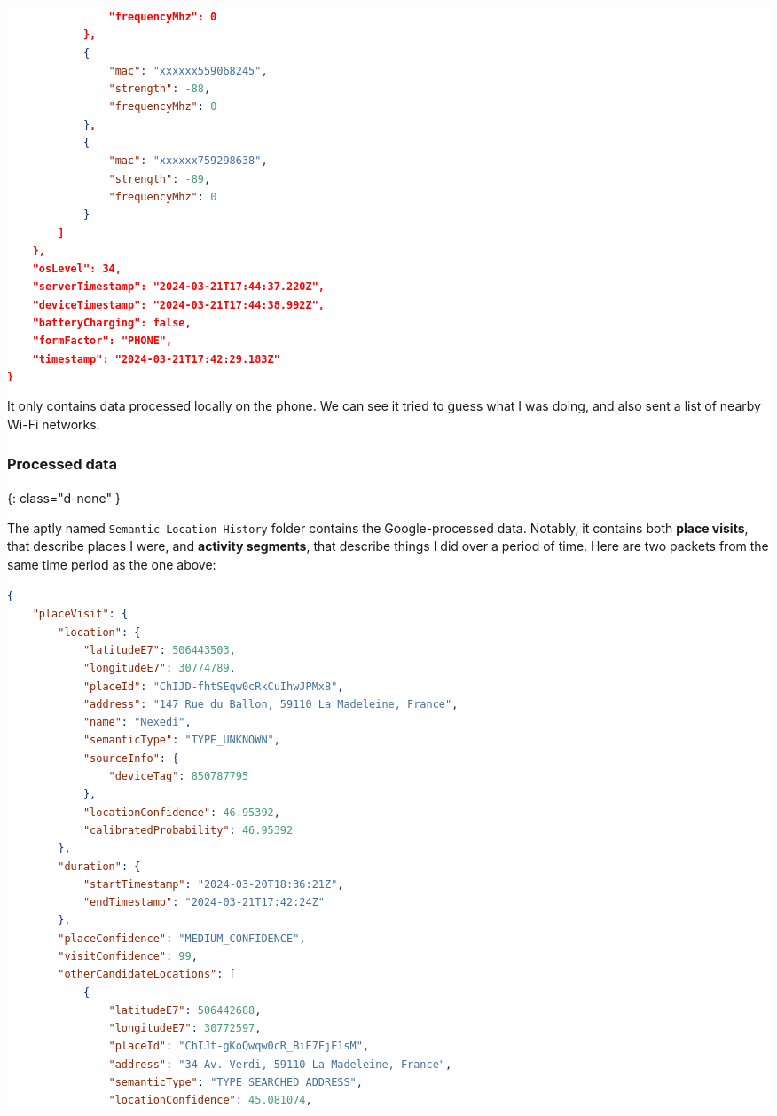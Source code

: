 ```json
                "frequencyMhz": 0
            },
            {
                "mac": "xxxxxx559068245",
                "strength": -88,
                "frequencyMhz": 0
            },
            {
                "mac": "xxxxxx759298638",
                "strength": -89,
                "frequencyMhz": 0
            }
        ]
    },
    "osLevel": 34,
    "serverTimestamp": "2024-03-21T17:44:37.220Z",
    "deviceTimestamp": "2024-03-21T17:44:38.992Z",
    "batteryCharging": false,
    "formFactor": "PHONE",
    "timestamp": "2024-03-21T17:42:29.183Z"
}
```

It only contains data processed locally on the phone. We can see it tried to guess what I was doing, and also sent a list of nearby Wi-Fi networks.

### Processed data
{: class="d-none" }

The aptly named `Semantic Location History` folder contains the Google-processed data. Notably, it contains both **place visits**, that describe places I were, and **activity segments**, that describe things I did over a period of time. Here are two packets from the same time period as the one above:

```json
{
    "placeVisit": {
        "location": {
            "latitudeE7": 506443503,
            "longitudeE7": 30774789,
            "placeId": "ChIJD-fhtSEqw0cRkCuIhwJPMx8",
            "address": "147 Rue du Ballon, 59110 La Madeleine, France",
            "name": "Nexedi",
            "semanticType": "TYPE_UNKNOWN",
            "sourceInfo": {
                "deviceTag": 850787795
            },
            "locationConfidence": 46.95392,
            "calibratedProbability": 46.95392
        },
        "duration": {
            "startTimestamp": "2024-03-20T18:36:21Z",
            "endTimestamp": "2024-03-21T17:42:24Z"
        },
        "placeConfidence": "MEDIUM_CONFIDENCE",
        "visitConfidence": 99,
        "otherCandidateLocations": [
            {
                "latitudeE7": 506442688,
                "longitudeE7": 30772597,
                "placeId": "ChIJt-gKoQwqw0cR_BiE7FjE1sM",
                "address": "34 Av. Verdi, 59110 La Madeleine, France",
                "semanticType": "TYPE_SEARCHED_ADDRESS",
                "locationConfidence": 45.081074,
```